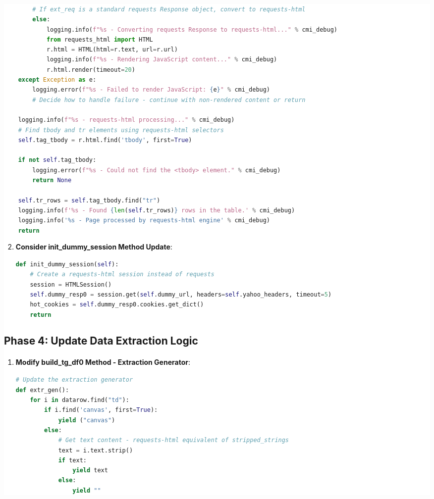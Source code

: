    ```python
           # If ext_req is a standard requests Response object, convert to requests-html
           else:
               logging.info(f"%s - Converting requests Response to requests-html..." % cmi_debug)
               from requests_html import HTML
               r.html = HTML(html=r.text, url=r.url)
               logging.info(f"%s - Rendering JavaScript content..." % cmi_debug)
               r.html.render(timeout=20)
       except Exception as e:
           logging.error(f"%s - Failed to render JavaScript: {e}" % cmi_debug)
           # Decide how to handle failure - continue with non-rendered content or return
       
       logging.info(f"%s - requests-html processing..." % cmi_debug)
       # Find tbody and tr elements using requests-html selectors
       self.tag_tbody = r.html.find('tbody', first=True)
       
       if not self.tag_tbody:
           logging.error(f"%s - Could not find the <tbody> element." % cmi_debug)
           return None
           
       self.tr_rows = self.tag_tbody.find("tr")
       logging.info(f'%s - Found {len(self.tr_rows)} rows in the table.' % cmi_debug)
       logging.info('%s - Page processed by requests-html engine' % cmi_debug)
       return
   ```

2. **Consider init_dummy_session Method Update**:
   ```python
   def init_dummy_session(self):
       # Create a requests-html session instead of requests
       session = HTMLSession()
       self.dummy_resp0 = session.get(self.dummy_url, headers=self.yahoo_headers, timeout=5)
       hot_cookies = self.dummy_resp0.cookies.get_dict()
       return
   ```

## Phase 4: Update Data Extraction Logic

1. **Modify build_tg_df0 Method - Extraction Generator**:
   ```python
   # Update the extraction generator
   def extr_gen(): 
       for i in datarow.find("td"):
           if i.find('canvas', first=True):
               yield ("canvas")
           else:
               # Get text content - requests-html equivalent of stripped_strings
               text = i.text.strip()
               if text:
                   yield text
               else:
                   yield ""
   ```
